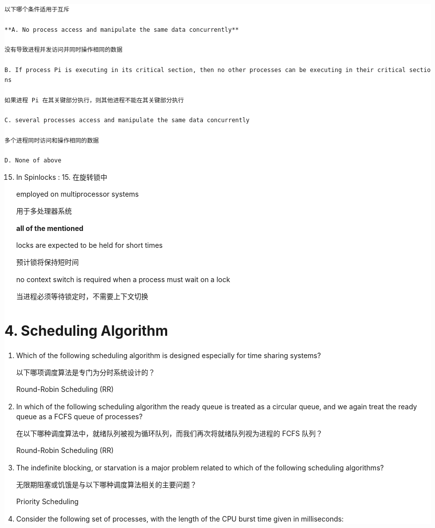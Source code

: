     以下哪个条件适用于互斥

    **A. No process access and manipulate the same data concurrently**

    没有导致进程并发访问并同时操作相同的数据

    B. If process Pi is executing in its critical section, then no other processes can be executing in their critical sections

    如果进程 Pi 在其关键部分执行，则其他进程不能在其关键部分执行

    C. several processes access and manipulate the same data concurrently

    多个进程同时访问和操作相同的数据

    D. None of above

15. In Spinlocks : 15. 在旋转锁中

    employed on multiprocessor systems

    用于多处理器系统

    **all of the mentioned**

    locks are expected to be held for short times 

    预计锁将保持短时间

    no context switch is required when a process must wait on a lock

    当进程必须等待锁定时，不需要上下文切换

# 4. Scheduling Algorithm

1. Which of the following scheduling algorithm is designed especially for time sharing systems?

   以下哪项调度算法是专门为分时系统设计的？

   Round-Robin Scheduling (RR)

2. In which of the following scheduling algorithm the ready queue is treated as a circular queue, and we again treat the ready queue as a FCFS queue of processes?

   在以下哪种调度算法中，就绪队列被视为循环队列，而我们再次将就绪队列视为进程的 FCFS 队列？

   Round-Robin Scheduling (RR)

3. The indefinite blocking, or starvation is a major problem related to which of the following scheduling algorithms?

   无限期阻塞或饥饿是与以下哪种调度算法相关的主要问题？

   Priority Scheduling

4. Consider the following set of processes, with the length of the CPU burst time given in milliseconds:
